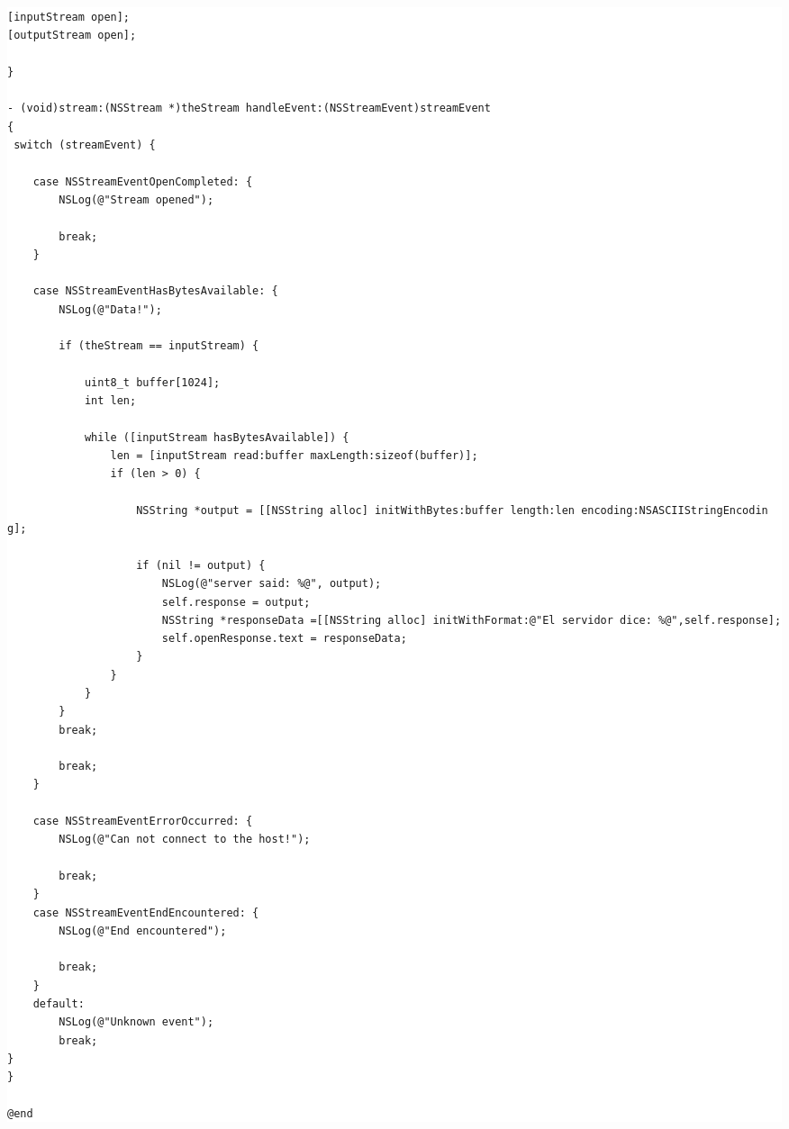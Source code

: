 ```
[inputStream open];
[outputStream open];

}

- (void)stream:(NSStream *)theStream handleEvent:(NSStreamEvent)streamEvent
{
 switch (streamEvent) {

    case NSStreamEventOpenCompleted: {
        NSLog(@"Stream opened");

        break;
    }

    case NSStreamEventHasBytesAvailable: {
        NSLog(@"Data!");

        if (theStream == inputStream) {

            uint8_t buffer[1024];
            int len;

            while ([inputStream hasBytesAvailable]) {
                len = [inputStream read:buffer maxLength:sizeof(buffer)];
                if (len > 0) {

                    NSString *output = [[NSString alloc] initWithBytes:buffer length:len encoding:NSASCIIStringEncoding];

                    if (nil != output) {
                        NSLog(@"server said: %@", output);
                        self.response = output;
                        NSString *responseData =[[NSString alloc] initWithFormat:@"El servidor dice: %@",self.response];
                        self.openResponse.text = responseData;
                    }
                }
            }
        }
        break;

        break;
    }

    case NSStreamEventErrorOccurred: {
        NSLog(@"Can not connect to the host!");

        break;
    }
    case NSStreamEventEndEncountered: {
        NSLog(@"End encountered");

        break;
    }
    default:
        NSLog(@"Unknown event");
        break;
}
}

@end 
```